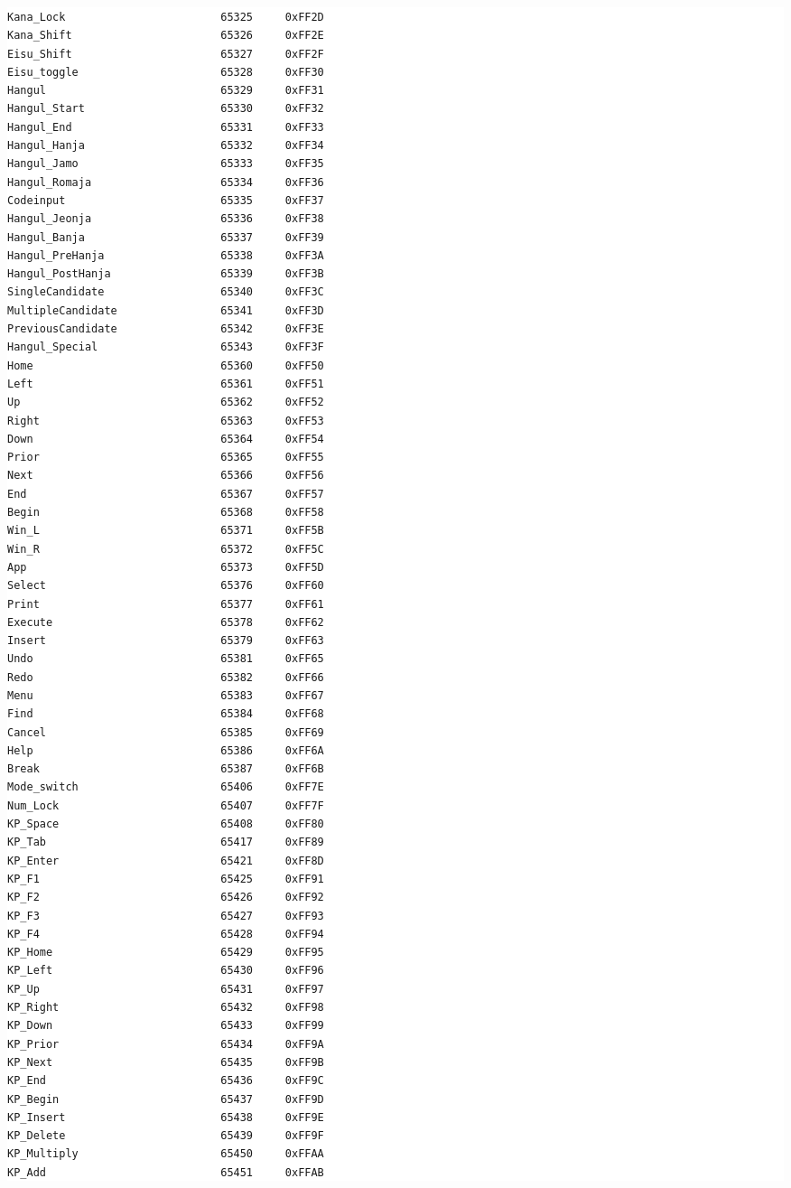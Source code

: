     Kana_Lock                        65325     0xFF2D
    Kana_Shift                       65326     0xFF2E
    Eisu_Shift                       65327     0xFF2F
    Eisu_toggle                      65328     0xFF30
    Hangul                           65329     0xFF31
    Hangul_Start                     65330     0xFF32
    Hangul_End                       65331     0xFF33
    Hangul_Hanja                     65332     0xFF34
    Hangul_Jamo                      65333     0xFF35
    Hangul_Romaja                    65334     0xFF36
    Codeinput                        65335     0xFF37
    Hangul_Jeonja                    65336     0xFF38
    Hangul_Banja                     65337     0xFF39
    Hangul_PreHanja                  65338     0xFF3A
    Hangul_PostHanja                 65339     0xFF3B
    SingleCandidate                  65340     0xFF3C
    MultipleCandidate                65341     0xFF3D
    PreviousCandidate                65342     0xFF3E
    Hangul_Special                   65343     0xFF3F
    Home                             65360     0xFF50
    Left                             65361     0xFF51
    Up                               65362     0xFF52
    Right                            65363     0xFF53
    Down                             65364     0xFF54
    Prior                            65365     0xFF55
    Next                             65366     0xFF56
    End                              65367     0xFF57
    Begin                            65368     0xFF58
    Win_L                            65371     0xFF5B
    Win_R                            65372     0xFF5C
    App                              65373     0xFF5D
    Select                           65376     0xFF60
    Print                            65377     0xFF61
    Execute                          65378     0xFF62
    Insert                           65379     0xFF63
    Undo                             65381     0xFF65
    Redo                             65382     0xFF66
    Menu                             65383     0xFF67
    Find                             65384     0xFF68
    Cancel                           65385     0xFF69
    Help                             65386     0xFF6A
    Break                            65387     0xFF6B
    Mode_switch                      65406     0xFF7E
    Num_Lock                         65407     0xFF7F
    KP_Space                         65408     0xFF80
    KP_Tab                           65417     0xFF89
    KP_Enter                         65421     0xFF8D
    KP_F1                            65425     0xFF91
    KP_F2                            65426     0xFF92
    KP_F3                            65427     0xFF93
    KP_F4                            65428     0xFF94
    KP_Home                          65429     0xFF95
    KP_Left                          65430     0xFF96
    KP_Up                            65431     0xFF97
    KP_Right                         65432     0xFF98
    KP_Down                          65433     0xFF99
    KP_Prior                         65434     0xFF9A
    KP_Next                          65435     0xFF9B
    KP_End                           65436     0xFF9C
    KP_Begin                         65437     0xFF9D
    KP_Insert                        65438     0xFF9E
    KP_Delete                        65439     0xFF9F
    KP_Multiply                      65450     0xFFAA
    KP_Add                           65451     0xFFAB